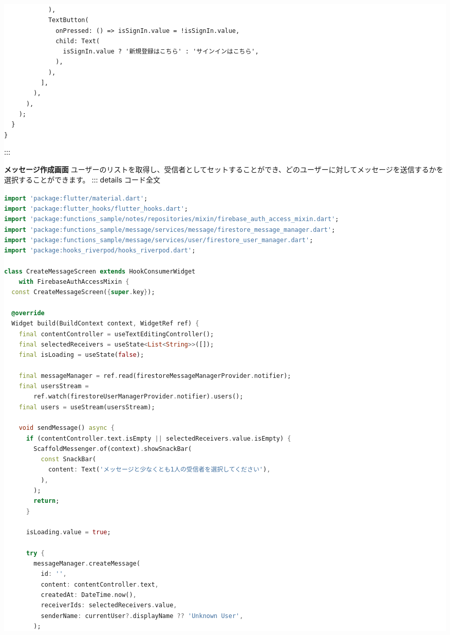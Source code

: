 ```dart: notification_auth_screen.dart
            ),
            TextButton(
              onPressed: () => isSignIn.value = !isSignIn.value,
              child: Text(
                isSignIn.value ? '新規登録はこちら' : 'サインインはこちら',
              ),
            ),
          ],
        ),
      ),
    );
  }
}
```
:::
<br />

**メッセージ作成画面**
ユーザーのリストを取得し、受信者としてセットすることができ、どのユーザーに対してメッセージを送信するかを選択することができます。
::: details コード全文
```dart
import 'package:flutter/material.dart';
import 'package:flutter_hooks/flutter_hooks.dart';
import 'package:functions_sample/notes/repositories/mixin/firebase_auth_access_mixin.dart';
import 'package:functions_sample/message/services/message/firestore_message_manager.dart';
import 'package:functions_sample/message/services/user/firestore_user_manager.dart';
import 'package:hooks_riverpod/hooks_riverpod.dart';

class CreateMessageScreen extends HookConsumerWidget
    with FirebaseAuthAccessMixin {
  const CreateMessageScreen({super.key});

  @override
  Widget build(BuildContext context, WidgetRef ref) {
    final contentController = useTextEditingController();
    final selectedReceivers = useState<List<String>>([]);
    final isLoading = useState(false);

    final messageManager = ref.read(firestoreMessageManagerProvider.notifier);
    final usersStream =
        ref.watch(firestoreUserManagerProvider.notifier).users();
    final users = useStream(usersStream);

    void sendMessage() async {
      if (contentController.text.isEmpty || selectedReceivers.value.isEmpty) {
        ScaffoldMessenger.of(context).showSnackBar(
          const SnackBar(
            content: Text('メッセージと少なくとも1人の受信者を選択してください'),
          ),
        );
        return;
      }

      isLoading.value = true;

      try {
        messageManager.createMessage(
          id: '',
          content: contentController.text,
          createdAt: DateTime.now(),
          receiverIds: selectedReceivers.value,
          senderName: currentUser?.displayName ?? 'Unknown User',
        );

```